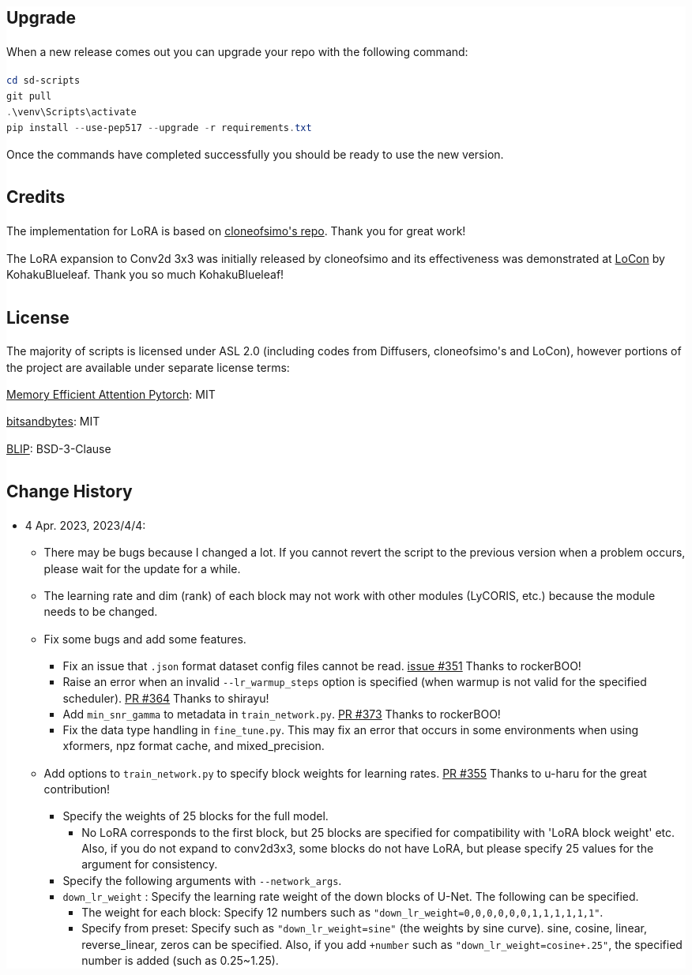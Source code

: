 ## Upgrade

When a new release comes out you can upgrade your repo with the following command:

```powershell
cd sd-scripts
git pull
.\venv\Scripts\activate
pip install --use-pep517 --upgrade -r requirements.txt
```

Once the commands have completed successfully you should be ready to use the new version.

## Credits

The implementation for LoRA is based on [cloneofsimo's repo](https://github.com/cloneofsimo/lora). Thank you for great work!

The LoRA expansion to Conv2d 3x3 was initially released by cloneofsimo and its effectiveness was demonstrated at [LoCon](https://github.com/KohakuBlueleaf/LoCon) by KohakuBlueleaf. Thank you so much KohakuBlueleaf!

## License

The majority of scripts is licensed under ASL 2.0 (including codes from Diffusers, cloneofsimo's and LoCon), however portions of the project are available under separate license terms:

[Memory Efficient Attention Pytorch](https://github.com/lucidrains/memory-efficient-attention-pytorch): MIT

[bitsandbytes](https://github.com/TimDettmers/bitsandbytes): MIT

[BLIP](https://github.com/salesforce/BLIP): BSD-3-Clause

## Change History

- 4 Apr. 2023, 2023/4/4:
  - There may be bugs because I changed a lot. If you cannot revert the script to the previous version when a problem occurs, please wait for the update for a while.
  - The learning rate and dim (rank) of each block may not work with other modules (LyCORIS, etc.) because the module needs to be changed.

  - Fix some bugs and add some features.
    - Fix an issue that `.json` format dataset config files cannot be read.  [issue #351](https://github.com/kohya-ss/sd-scripts/issues/351) Thanks to rockerBOO!
    - Raise an error when an invalid `--lr_warmup_steps` option is specified (when warmup is not valid for the specified scheduler).  [PR #364](https://github.com/kohya-ss/sd-scripts/pull/364)  Thanks to shirayu!
    - Add `min_snr_gamma` to metadata in `train_network.py`. [PR #373](https://github.com/kohya-ss/sd-scripts/pull/373) Thanks to rockerBOO!
    - Fix the data type handling in `fine_tune.py`. This may fix an error that occurs in some environments when using xformers, npz format cache, and mixed_precision.

  - Add options to `train_network.py` to specify block weights for learning rates. [PR #355](https://github.com/kohya-ss/sd-scripts/pull/355) Thanks to u-haru for the great contribution!
    - Specify the weights of 25 blocks for the full model.
      - No LoRA corresponds to the first block, but 25 blocks are specified for compatibility with 'LoRA block weight' etc. Also, if you do not expand to conv2d3x3, some blocks do not have LoRA, but please specify 25 values ​​for the argument for consistency.
    - Specify the following arguments with `--network_args`.
    - `down_lr_weight` : Specify the learning rate weight of the down blocks of U-Net. The following can be specified.
      - The weight for each block: Specify 12 numbers such as `"down_lr_weight=0,0,0,0,0,0,1,1,1,1,1,1"`.
      - Specify from preset: Specify such as `"down_lr_weight=sine"` (the weights by sine curve). sine, cosine, linear, reverse_linear, zeros can be specified. Also, if you add `+number` such as `"down_lr_weight=cosine+.25"`, the specified number is added (such as 0.25~1.25).